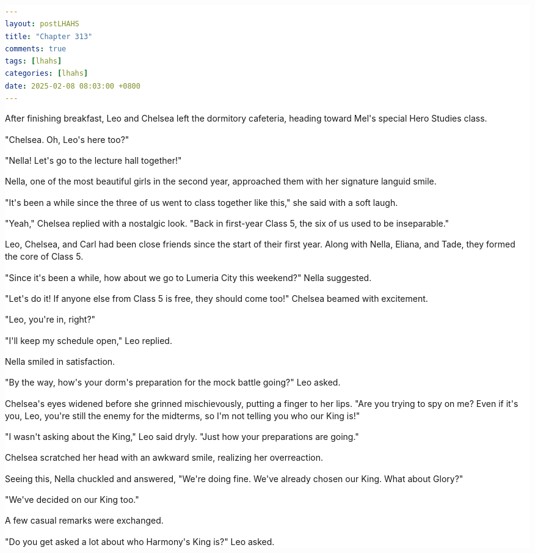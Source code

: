 ```yaml
---
layout: postLHAHS
title: "Chapter 313"
comments: true
tags: [lhahs]
categories: [lhahs]
date: 2025-02-08 08:03:00 +0800
---
```


After finishing breakfast, Leo and Chelsea left the dormitory cafeteria, heading toward Mel's special Hero Studies class.

"Chelsea. Oh, Leo's here too?"

"Nella! Let's go to the lecture hall together!"

Nella, one of the most beautiful girls in the second year, approached them with her signature languid smile.

"It's been a while since the three of us went to class together like this," she said with a soft laugh.

"Yeah," Chelsea replied with a nostalgic look. "Back in first-year Class 5, the six of us used to be inseparable."

Leo, Chelsea, and Carl had been close friends since the start of their first year. Along with Nella, Eliana, and Tade, they formed the core of Class 5.

"Since it's been a while, how about we go to Lumeria City this weekend?" Nella suggested.

"Let's do it! If anyone else from Class 5 is free, they should come too!" Chelsea beamed with excitement.

"Leo, you're in, right?"

"I'll keep my schedule open," Leo replied.

Nella smiled in satisfaction.

"By the way, how's your dorm's preparation for the mock battle going?" Leo asked.

Chelsea's eyes widened before she grinned mischievously, putting a finger to her lips. "Are you trying to spy on me? Even if it's you, Leo, you're still the enemy for the midterms, so I'm not telling you who our King is!"

"I wasn't asking about the King," Leo said dryly. "Just how your preparations are going."

Chelsea scratched her head with an awkward smile, realizing her overreaction.

Seeing this, Nella chuckled and answered, "We're doing fine. We've already chosen our King. What about Glory?"

"We've decided on our King too."

A few casual remarks were exchanged.

"Do you get asked a lot about who Harmony's King is?" Leo asked.

